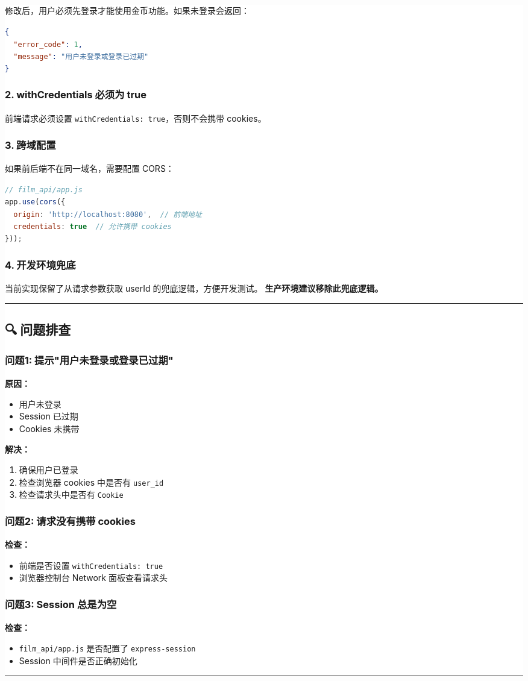 修改后，用户必须先登录才能使用金币功能。如果未登录会返回：
```json
{
  "error_code": 1,
  "message": "用户未登录或登录已过期"
}
```

### 2. withCredentials 必须为 true

前端请求必须设置 `withCredentials: true`，否则不会携带 cookies。

### 3. 跨域配置

如果前后端不在同一域名，需要配置 CORS：

```javascript
// film_api/app.js
app.use(cors({
  origin: 'http://localhost:8080',  // 前端地址
  credentials: true  // 允许携带 cookies
}));
```

### 4. 开发环境兜底

当前实现保留了从请求参数获取 userId 的兜底逻辑，方便开发测试。
**生产环境建议移除此兜底逻辑。**

---

## 🔍 问题排查

### 问题1: 提示"用户未登录或登录已过期"

**原因：**
- 用户未登录
- Session 已过期
- Cookies 未携带

**解决：**
1. 确保用户已登录
2. 检查浏览器 cookies 中是否有 `user_id`
3. 检查请求头中是否有 `Cookie`

### 问题2: 请求没有携带 cookies

**检查：**
- 前端是否设置 `withCredentials: true`
- 浏览器控制台 Network 面板查看请求头

### 问题3: Session 总是为空

**检查：**
- `film_api/app.js` 是否配置了 `express-session`
- Session 中间件是否正确初始化

---